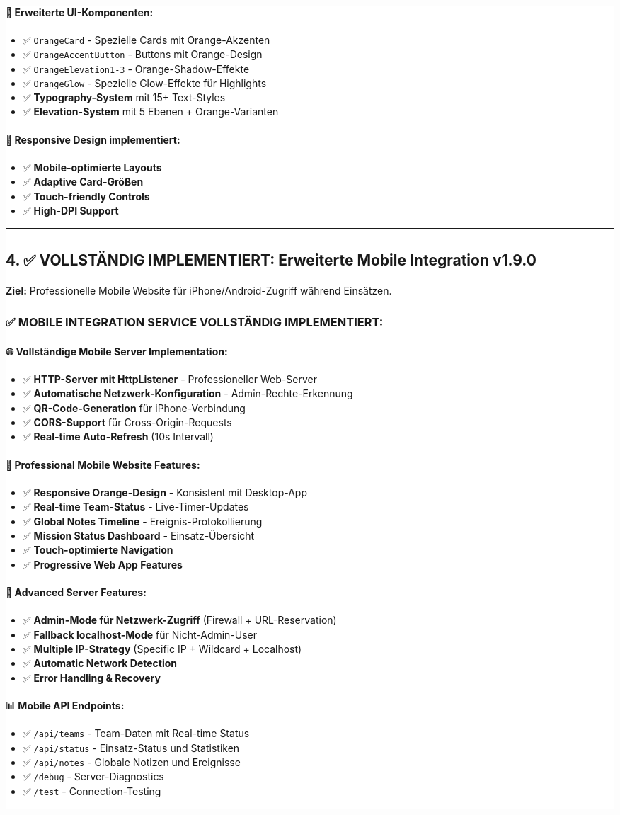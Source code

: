 #### **🎨 Erweiterte UI-Komponenten:**
- ✅ `OrangeCard` - Spezielle Cards mit Orange-Akzenten
- ✅ `OrangeAccentButton` - Buttons mit Orange-Design
- ✅ `OrangeElevation1-3` - Orange-Shadow-Effekte
- ✅ `OrangeGlow` - Spezielle Glow-Effekte für Highlights
- ✅ **Typography-System** mit 15+ Text-Styles
- ✅ **Elevation-System** mit 5 Ebenen + Orange-Varianten

#### **📱 Responsive Design implementiert:**
- ✅ **Mobile-optimierte Layouts** 
- ✅ **Adaptive Card-Größen**
- ✅ **Touch-friendly Controls**
- ✅ **High-DPI Support**

---

## 4. ✅ **VOLLSTÄNDIG IMPLEMENTIERT:** Erweiterte Mobile Integration v1.9.0

**Ziel:** Professionelle Mobile Website für iPhone/Android-Zugriff während Einsätzen.

### ✅ **MOBILE INTEGRATION SERVICE VOLLSTÄNDIG IMPLEMENTIERT:**

#### **🌐 Vollständige Mobile Server Implementation:**
- ✅ **HTTP-Server mit HttpListener** - Professioneller Web-Server
- ✅ **Automatische Netzwerk-Konfiguration** - Admin-Rechte-Erkennung
- ✅ **QR-Code-Generation** für iPhone-Verbindung  
- ✅ **CORS-Support** für Cross-Origin-Requests
- ✅ **Real-time Auto-Refresh** (10s Intervall)

#### **📱 Professional Mobile Website Features:**
- ✅ **Responsive Orange-Design** - Konsistent mit Desktop-App
- ✅ **Real-time Team-Status** - Live-Timer-Updates
- ✅ **Global Notes Timeline** - Ereignis-Protokollierung
- ✅ **Mission Status Dashboard** - Einsatz-Übersicht
- ✅ **Touch-optimierte Navigation**
- ✅ **Progressive Web App Features**

#### **🔧 Advanced Server Features:**
- ✅ **Admin-Mode für Netzwerk-Zugriff** (Firewall + URL-Reservation)
- ✅ **Fallback localhost-Mode** für Nicht-Admin-User
- ✅ **Multiple IP-Strategy** (Specific IP + Wildcard + Localhost)
- ✅ **Automatic Network Detection**
- ✅ **Error Handling & Recovery**

#### **📊 Mobile API Endpoints:**
- ✅ `/api/teams` - Team-Daten mit Real-time Status
- ✅ `/api/status` - Einsatz-Status und Statistiken  
- ✅ `/api/notes` - Globale Notizen und Ereignisse
- ✅ `/debug` - Server-Diagnostics
- ✅ `/test` - Connection-Testing

---